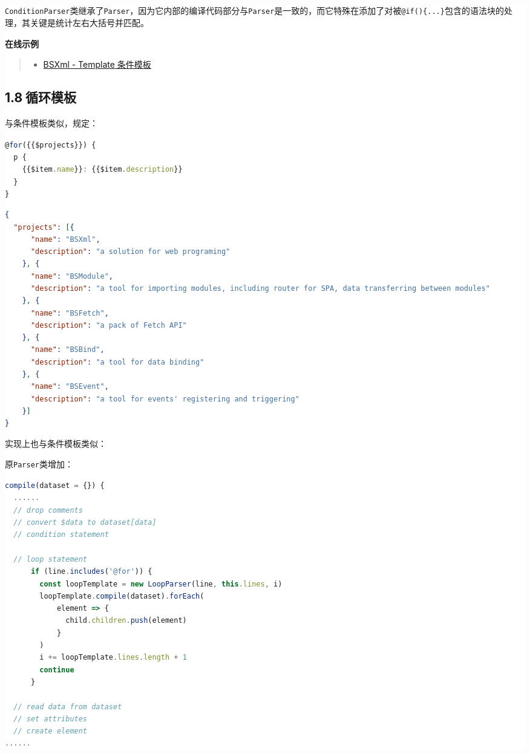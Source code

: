 `ConditionParser`类继承了`Parser`，因为它内部的编译代码部分与`Parser`是一致的，而它特殊在添加了对被`@if(){...}`包含的语法块的处理，其关键是统计左右大括号并匹配。

**在线示例**
>- [BSXml - Template 条件模板](https://es6.ihint.me/BSXml/template-4/)

## 1.8 循环模板

与条件模板类似，规定：
```js
@for({{$projects}}) {
  p {
    {{$item.name}}: {{$item.description}}
  }
}
```

```json
{
  "projects": [{
      "name": "BSXml",
      "description": "a solution for web programing"
    }, {
      "name": "BSModule",
      "description": "a tool for importing modules, including router for SPA, data transferring between modules"
    }, {
      "name": "BSFetch",
      "description": "a pack of Fetch API"
    }, {
      "name": "BSBind",
      "description": "a tool for data binding"
    }, {
      "name": "BSEvent",
      "description": "a tool for events' registering and triggering"
    }]
}
```

实现上也与条件模板类似：

原`Parser`类增加：
```js
compile(dataset = {}) {
  ......
  // drop comments
  // convert $data to dataset[data]
  // condition statement
  
  // loop statement
      if (line.includes('@for')) {
        const loopTemplate = new LoopParser(line, this.lines, i)
        loopTemplate.compile(dataset).forEach(
            element => {
              child.children.push(element)
            }
        )
        i += loopTemplate.lines.length + 1
        continue
      }

  // read data from dataset
  // set attributes
  // create element
......
```